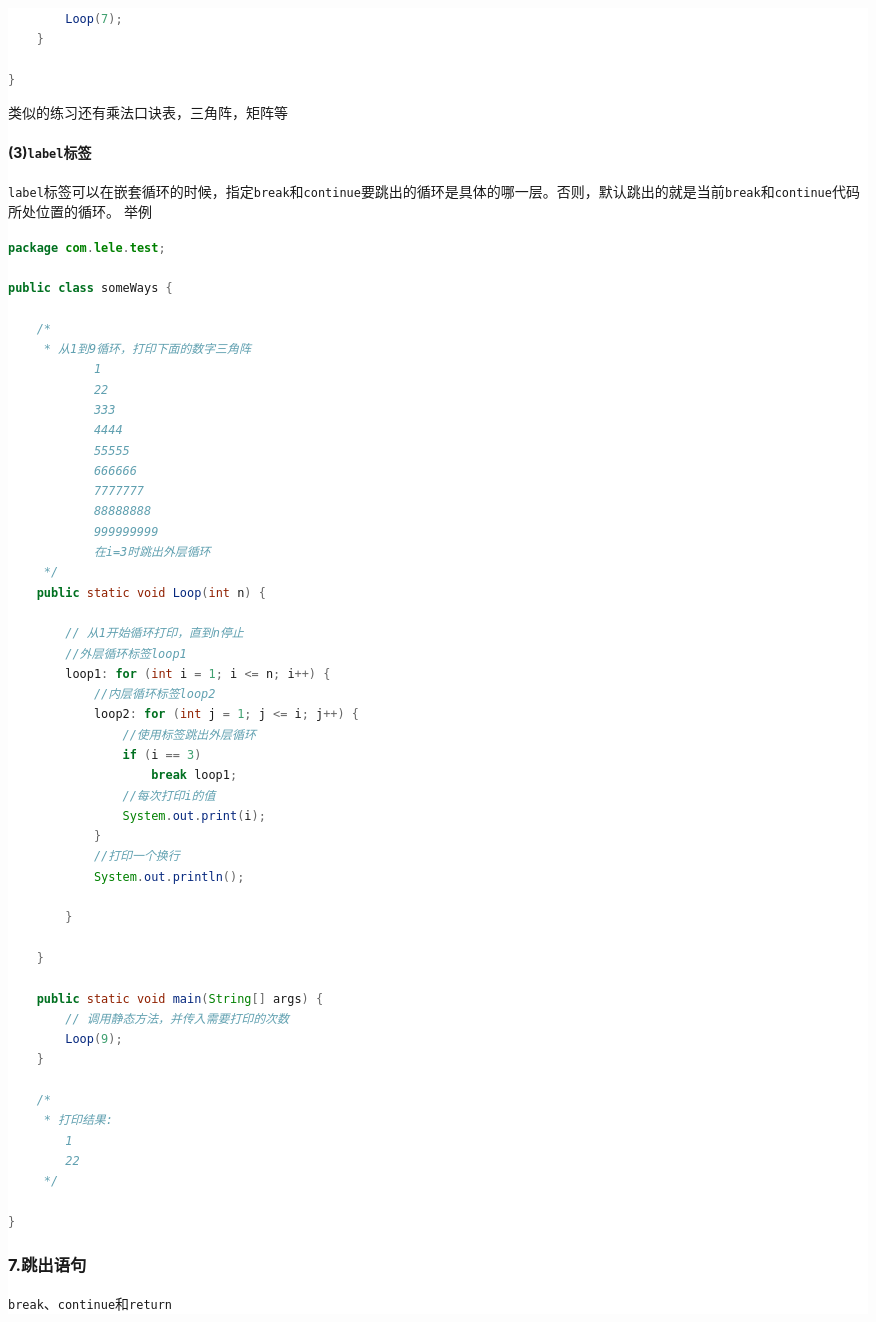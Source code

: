 ```java
		Loop(7);
	}

}
```
类似的练习还有乘法口诀表，三角阵，矩阵等
#### (3)`label`标签
`label`标签可以在嵌套循环的时候，指定`break`和`continue`要跳出的循环是具体的哪一层。否则，默认跳出的就是当前`break`和`continue`代码所处位置的循环。
举例
```java
package com.lele.test;

public class someWays {

	/*
	 * 从1到9循环，打印下面的数字三角阵
			1
			22
			333
			4444
			55555
			666666
			7777777
			88888888
			999999999
			在i=3时跳出外层循环
	 */
	public static void Loop(int n) {

		// 从1开始循环打印，直到n停止
		//外层循环标签loop1
		loop1: for (int i = 1; i <= n; i++) {
			//内层循环标签loop2
			loop2: for (int j = 1; j <= i; j++) {
				//使用标签跳出外层循环
				if (i == 3)
					break loop1;
				//每次打印i的值
				System.out.print(i);
			}
			//打印一个换行
			System.out.println();

		}

	}

	public static void main(String[] args) {
		// 调用静态方法，并传入需要打印的次数
		Loop(9);
	}

	/*
	 * 打印结果:
		1
		22
	 */

}
```
### 7.跳出语句
`break`、`continue`和`return`